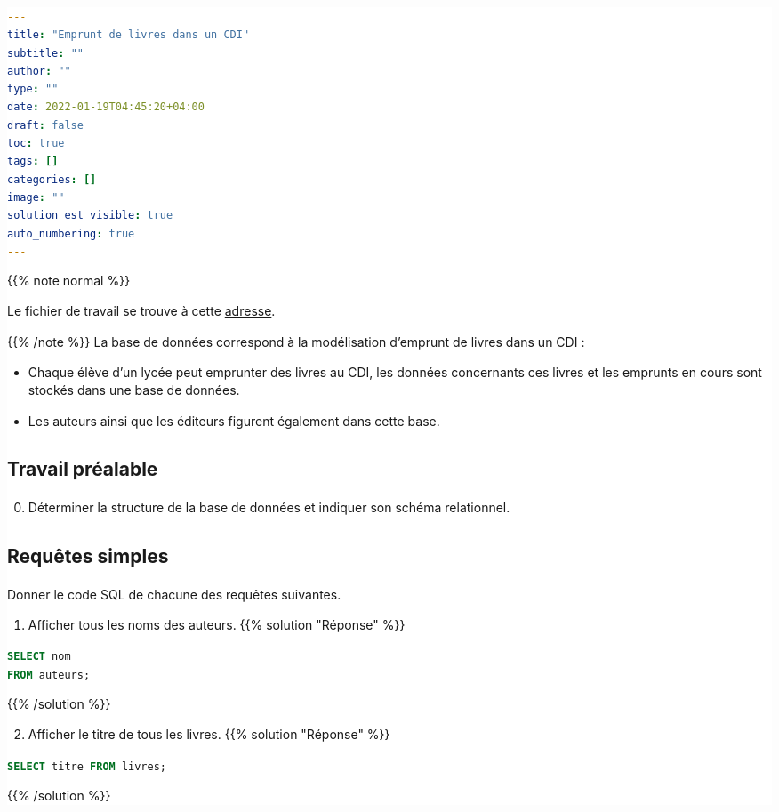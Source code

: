 ```yaml
---
title: "Emprunt de livres dans un CDI"
subtitle: ""
author: ""
type: ""
date: 2022-01-19T04:45:20+04:00
draft: false
toc: true
tags: []
categories: []
image: ""
solution_est_visible: true
auto_numbering: true
---
```


{{% note normal %}}

Le fichier de travail se trouve à cette <a href="https://replit.com/@dlatreyte/CDI-eleves#main.sql" target="_blank">adresse</a>.

{{% /note %}}
La base de données correspond à la modélisation d’emprunt de livres dans un CDI&nbsp;:

- Chaque élève d’un lycée peut emprunter des livres au CDI, les données concernants ces livres et les emprunts en cours sont stockés dans une base de données.

- Les auteurs ainsi que les éditeurs figurent également dans cette base.

## Travail préalable

0. Déterminer la structure de la base de données et indiquer son schéma relationnel.

## Requêtes simples

Donner le code SQL de chacune des requêtes suivantes.

1. Afficher tous les noms des auteurs.
{{% solution "Réponse" %}}

```sql
SELECT nom 
FROM auteurs;
```

{{% /solution %}}

2. Afficher le titre de tous les livres.
{{% solution "Réponse" %}}

```sql
SELECT titre FROM livres;
```

{{% /solution %}}
